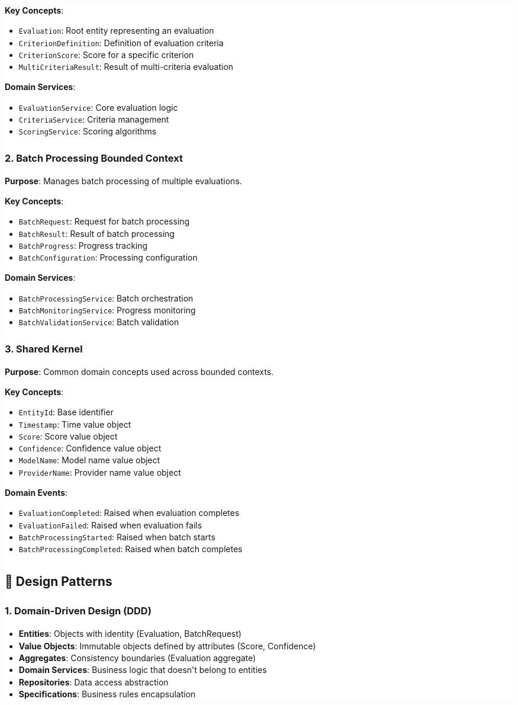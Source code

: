 **Key Concepts**:

- `Evaluation`: Root entity representing an evaluation
- `CriterionDefinition`: Definition of evaluation criteria
- `CriterionScore`: Score for a specific criterion
- `MultiCriteriaResult`: Result of multi-criteria evaluation

**Domain Services**:

- `EvaluationService`: Core evaluation logic
- `CriteriaService`: Criteria management
- `ScoringService`: Scoring algorithms

### 2. Batch Processing Bounded Context

**Purpose**: Manages batch processing of multiple evaluations.

**Key Concepts**:

- `BatchRequest`: Request for batch processing
- `BatchResult`: Result of batch processing
- `BatchProgress`: Progress tracking
- `BatchConfiguration`: Processing configuration

**Domain Services**:

- `BatchProcessingService`: Batch orchestration
- `BatchMonitoringService`: Progress monitoring
- `BatchValidationService`: Batch validation

### 3. Shared Kernel

**Purpose**: Common domain concepts used across bounded contexts.

**Key Concepts**:

- `EntityId`: Base identifier
- `Timestamp`: Time value object
- `Score`: Score value object
- `Confidence`: Confidence value object
- `ModelName`: Model name value object
- `ProviderName`: Provider name value object

**Domain Events**:

- `EvaluationCompleted`: Raised when evaluation completes
- `EvaluationFailed`: Raised when evaluation fails
- `BatchProcessingStarted`: Raised when batch starts
- `BatchProcessingCompleted`: Raised when batch completes

## 🔧 Design Patterns

### 1. Domain-Driven Design (DDD)

- **Entities**: Objects with identity (Evaluation, BatchRequest)
- **Value Objects**: Immutable objects defined by attributes (Score, Confidence)
- **Aggregates**: Consistency boundaries (Evaluation aggregate)
- **Domain Services**: Business logic that doesn't belong to entities
- **Repositories**: Data access abstraction
- **Specifications**: Business rules encapsulation

